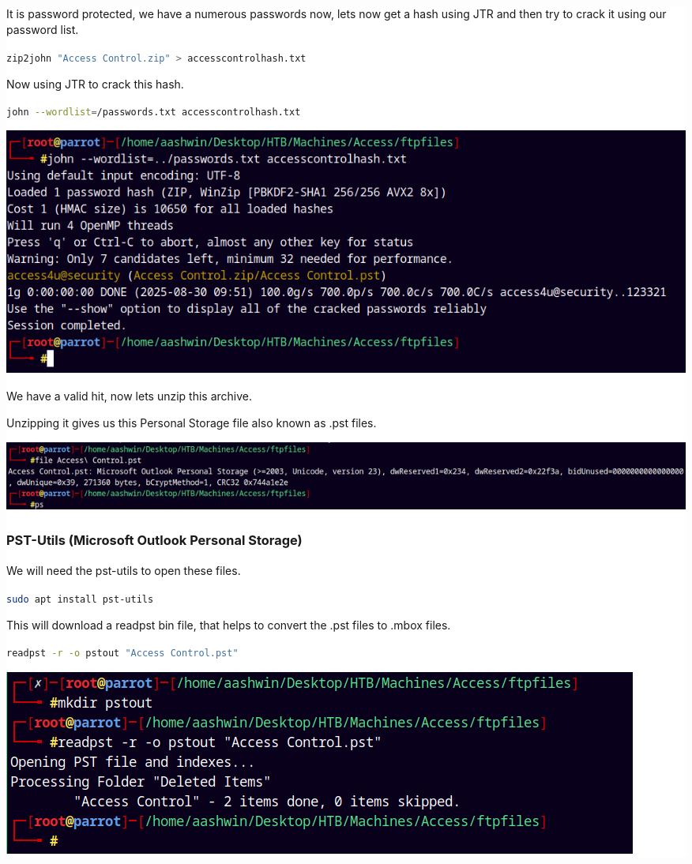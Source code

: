 It is password protected, we have a numerous passwords now, lets now get a hash using JTR and then try to crack it using our password list.

```bash
zip2john "Access Control.zip" > accesscontrolhash.txt
```

Now using JTR to crack this hash.

```bash
john --wordlist=/passwords.txt accesscontrolhash.txt
```

![image.png](/assets/images/Access_HTB/image%2010.png)

We have a valid hit, now lets unzip this archive.

Unzipping it gives us this Personal Storage file also known as .pst files.

![image.png](/assets/images/Access_HTB/image%2011.png)

### PST-Utils (Microsoft Outlook Personal Storage)

We will need the pst-utils to open these files.

```bash
sudo apt install pst-utils
```

This will download a readpst bin file, that helps to convert the .pst files to .mbox files.

```bash
readpst -r -o pstout "Access Control.pst"
```

![image.png](/assets/images/Access_HTB/image%2012.png)
